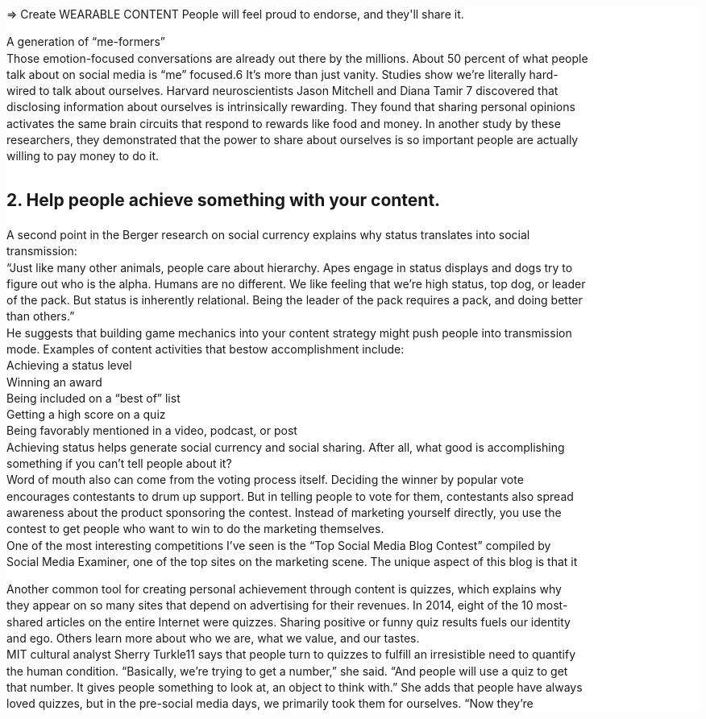 => Create WEARABLE CONTENT People will feel proud to endorse, and they'll share it. 

A generation of “me-formers”  
Those emotion-focused conversations are already out there by the millions. About 50 percent of what people  
talk about on social media is “me” focused.6 It’s more than just vanity. Studies show we’re literally hard-  
wired to talk about ourselves. Harvard neuroscientists Jason Mitchell and Diana Tamir 7 discovered that  
disclosing information about ourselves is intrinsically rewarding. They found that sharing personal opinions  
activates the same brain circuits that respond to rewards like food and money. In another study by these  
researchers, they demonstrated that the power to share about ourselves is so important people are actually  
willing to pay money to do it.
## 2. Help people achieve something with your content.  
A second point in the Berger research on social currency explains why status translates into social  
transmission:  
“Just like many other animals, people care about hierarchy. Apes engage in status displays and dogs try to  
figure out who is the alpha. Humans are no different. We like feeling that we’re high status, top dog, or leader  
of the pack. But status is inherently relational. Being the leader of the pack requires a pack, and doing better  
than others.”  
He suggests that building game mechanics into your content strategy might push people into transmission  
mode. Examples of content activities that bestow accomplishment include:  
Achieving a status level  
Winning an award  
Being included on a “best of” list  
Getting a high score on a quiz  
Being favorably mentioned in a video, podcast, or post  
Achieving status helps generate social currency and social sharing. After all, what good is accomplishing  
something if you can’t tell people about it?  
Word of mouth also can come from the voting process itself. Deciding the winner by popular vote  
encourages contestants to drum up support. But in telling people to vote for them, contestants also spread  
awareness about the product sponsoring the contest. Instead of marketing yourself directly, you use the  
contest to get people who want to win to do the marketing themselves.  
One of the most interesting competitions I’ve seen is the “Top Social Media Blog Contest” compiled by  
Social Media Examiner, one of the top sites on the marketing scene. The unique aspect of this blog is that it

Another common tool for creating personal achievement through content is quizzes, which explains why  
they appear on so many sites that depend on advertising for their revenues. In 2014, eight of the 10 most-  
shared articles on the entire Internet were quizzes. Sharing positive or funny quiz results fuels our identity  
and ego. Others learn more about who we are, what we value, and our tastes.  
MIT cultural analyst Sherry Turkle11 says that people turn to quizzes to fulfill an irresistible need to quantify  
the human condition. “Basically, we’re trying to get a number,” she said. “And people will use a quiz to get  
that number. It gives people something to look at, an object to think with.” She adds that people have always  
loved quizzes, but in the pre-social media days, we primarily took them for ourselves. “Now they’re  
